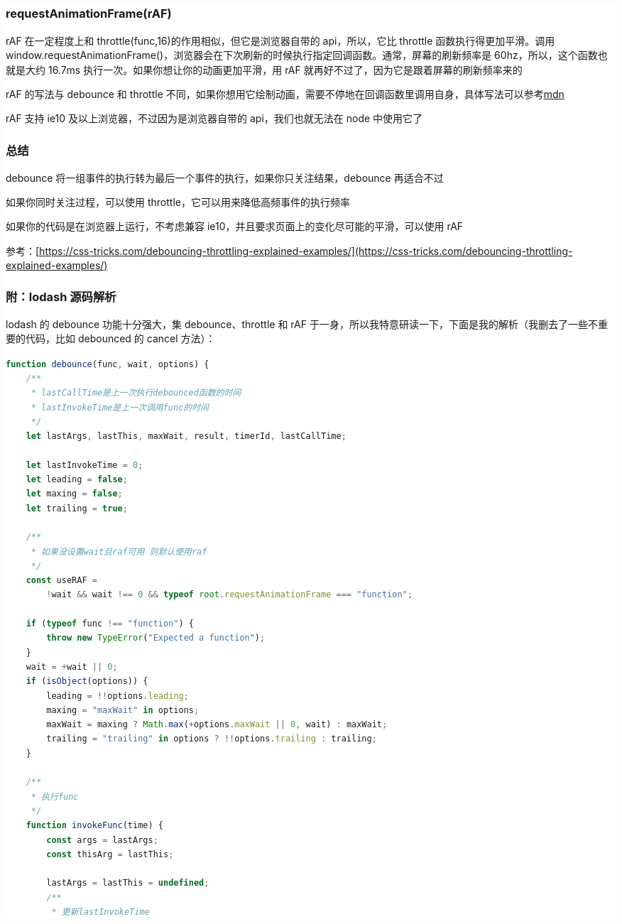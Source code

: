### requestAnimationFrame(rAF)

rAF 在一定程度上和 throttle(func,16)的作用相似，但它是浏览器自带的 api，所以，它比 throttle 函数执行得更加平滑。调用 window.requestAnimationFrame()，浏览器会在下次刷新的时候执行指定回调函数。通常，屏幕的刷新频率是 60hz，所以，这个函数也就是大约 16.7ms 执行一次。如果你想让你的动画更加平滑，用 rAF 就再好不过了，因为它是跟着屏幕的刷新频率来的

rAF 的写法与 debounce 和 throttle 不同，如果你想用它绘制动画，需要不停地在回调函数里调用自身，具体写法可以参考[mdn](https://developer.mozilla.org/zh-CN/docs/Web/API/Window/requestAnimationFrame)

rAF 支持 ie10 及以上浏览器，不过因为是浏览器自带的 api，我们也就无法在 node 中使用它了

### 总结

debounce 将一组事件的执行转为最后一个事件的执行，如果你只关注结果，debounce 再适合不过

如果你同时关注过程，可以使用 throttle，它可以用来降低高频事件的执行频率

如果你的代码是在浏览器上运行，不考虑兼容 ie10，并且要求页面上的变化尽可能的平滑，可以使用 rAF

参考：[https://css-tricks.com/debouncing-throttling-explained-examples/](https://css-tricks.com/debouncing-throttling-explained-examples/)

### 附：lodash 源码解析

lodash 的 debounce 功能十分强大，集 debounce、throttle 和 rAF 于一身，所以我特意研读一下，下面是我的解析（我删去了一些不重要的代码，比如 debounced 的 cancel 方法）：

```js
function debounce(func, wait, options) {
	/**
	 * lastCallTime是上一次执行debounced函数的时间
	 * lastInvokeTime是上一次调用func的时间
	 */
	let lastArgs, lastThis, maxWait, result, timerId, lastCallTime;

	let lastInvokeTime = 0;
	let leading = false;
	let maxing = false;
	let trailing = true;

	/**
	 * 如果没设置wait且raf可用 则默认使用raf
	 */
	const useRAF =
		!wait && wait !== 0 && typeof root.requestAnimationFrame === "function";

	if (typeof func !== "function") {
		throw new TypeError("Expected a function");
	}
	wait = +wait || 0;
	if (isObject(options)) {
		leading = !!options.leading;
		maxing = "maxWait" in options;
		maxWait = maxing ? Math.max(+options.maxWait || 0, wait) : maxWait;
		trailing = "trailing" in options ? !!options.trailing : trailing;
	}

	/**
	 * 执行func
	 */
	function invokeFunc(time) {
		const args = lastArgs;
		const thisArg = lastThis;

		lastArgs = lastThis = undefined;
		/**
		 * 更新lastInvokeTime
```
